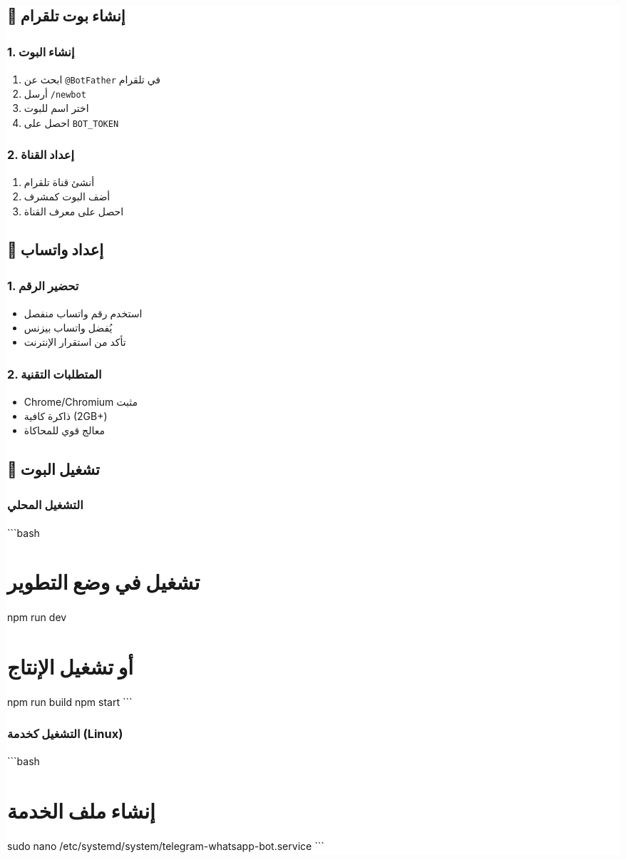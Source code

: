 ## 🤖 إنشاء بوت تلقرام

### 1. إنشاء البوت
1. ابحث عن `@BotFather` في تلقرام
2. أرسل `/newbot`
3. اختر اسم للبوت
4. احصل على `BOT_TOKEN`

### 2. إعداد القناة
1. أنشئ قناة تلقرام
2. أضف البوت كمشرف
3. احصل على معرف القناة

## 📱 إعداد واتساب

### 1. تحضير الرقم
- استخدم رقم واتساب منفصل
- يُفضل واتساب بيزنس
- تأكد من استقرار الإنترنت

### 2. المتطلبات التقنية
- Chrome/Chromium مثبت
- ذاكرة كافية (2GB+)
- معالج قوي للمحاكاة

## 🚀 تشغيل البوت

### التشغيل المحلي
\`\`\`bash
# تشغيل في وضع التطوير
npm run dev

# أو تشغيل الإنتاج
npm run build
npm start
\`\`\`

### التشغيل كخدمة (Linux)
\`\`\`bash
# إنشاء ملف الخدمة
sudo nano /etc/systemd/system/telegram-whatsapp-bot.service
\`\`\`
